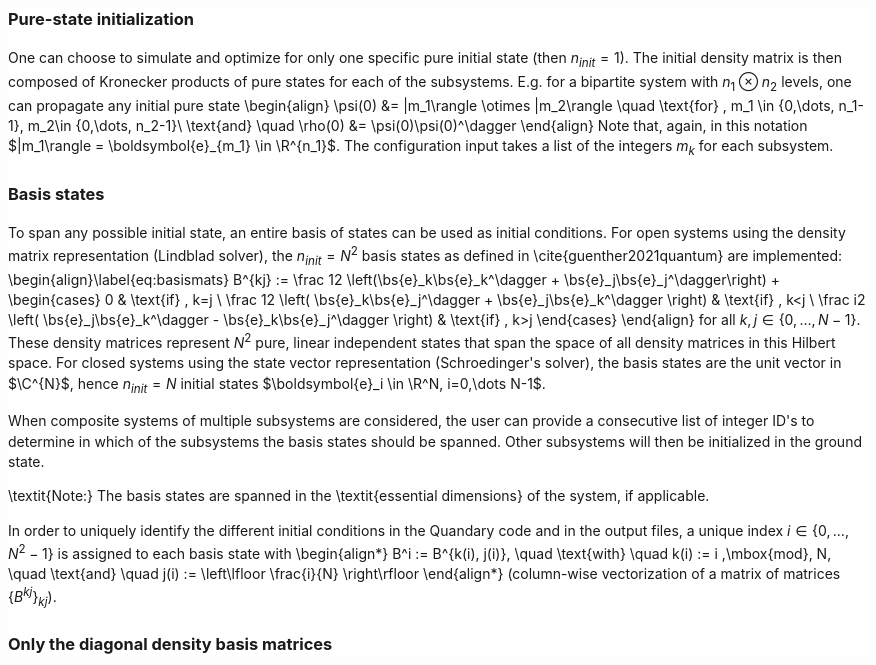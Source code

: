 ### Pure-state initialization
One can choose to simulate and optimize for only one specific pure initial state (then $n_{init} = 1$). The initial density matrix is then composed of Kronecker products of pure states for each of the subsystems. E.g. for a bipartite system with $n_1
\otimes n_2$ levels, one can propagate any initial pure state 
\begin{align}
  \psi(0) &= |m_1\rangle \otimes |m_2\rangle \quad \text{for} \, m_1 \in \{0,\dots, n_1-1\}, m_2\in \{0,\dots, n_2-1\}\\
   \text{and} \quad \rho(0) &= \psi(0)\psi(0)^\dagger 
\end{align}
Note that, again, in this notation $|m_1\rangle = \boldsymbol{e}_{m_1} \in \R^{n_1}$. The configuration input takes a list of the integers $m_k$ for each subsystem. 

### Basis states


To span any possible initial state, an entire basis of states can be used as initial conditions. For open systems using the density matrix representation (Lindblad solver), the $n_{init}=N^2$ basis states as defined in \cite{guenther2021quantum} are implemented:
\begin{align}\label{eq:basismats}
B^{kj} := \frac 12 \left(\bs{e}_k\bs{e}_k^\dagger + \bs{e}_j\bs{e}_j^\dagger\right) +  \begin{cases} 
          0 & \text{if} \, k=j \\ 
        \frac 12 \left( \bs{e}_k\bs{e}_j^\dagger  + \bs{e}_j\bs{e}_k^\dagger \right) & \text{if} \, k<j \\
        \frac i2 \left( \bs{e}_j\bs{e}_k^\dagger  - \bs{e}_k\bs{e}_j^\dagger \right) & \text{if} \, k>j
      \end{cases} 
\end{align}
for all $k,j\in\{0,\dots, N-1\}$.
These density matrices represent $N^2$ pure, linear independent states that span the space of all density matrices in this Hilbert space. For closed systems using the state vector representation (Schroedinger's solver), the basis states are the unit vector in $\C^{N}$, hence $n_{init} = N$ initial states $\boldsymbol{e}_i \in \R^N, i=0,\dots N-1$. 

When composite systems of multiple subsystems are considered, the user can provide a consecutive list of integer ID's to determine in which of the subsystems the basis states should be spanned. Other subsystems will then be initialized in the ground state.

\textit{Note:} The basis states are spanned in the \textit{essential dimensions} of the system, if applicable. 

In order to uniquely identify the different initial conditions in the Quandary code and in the output files, a
unique index $i \in \{0,\dots, N^2-1\}$ is assigned to each basis state with 
\begin{align*}
  B^i := B^{k(i), j(i)}, \quad \text{with} \quad k(i) := i \,\mbox{mod}\, N,
  \quad \text{and} \quad j(i) := \left\lfloor \frac{i}{N} \right\rfloor
\end{align*}
(column-wise vectorization of a matrix of matrices $\left\{B^{kj}\right\}_{kj}$). 



### Only the diagonal density basis matrices
